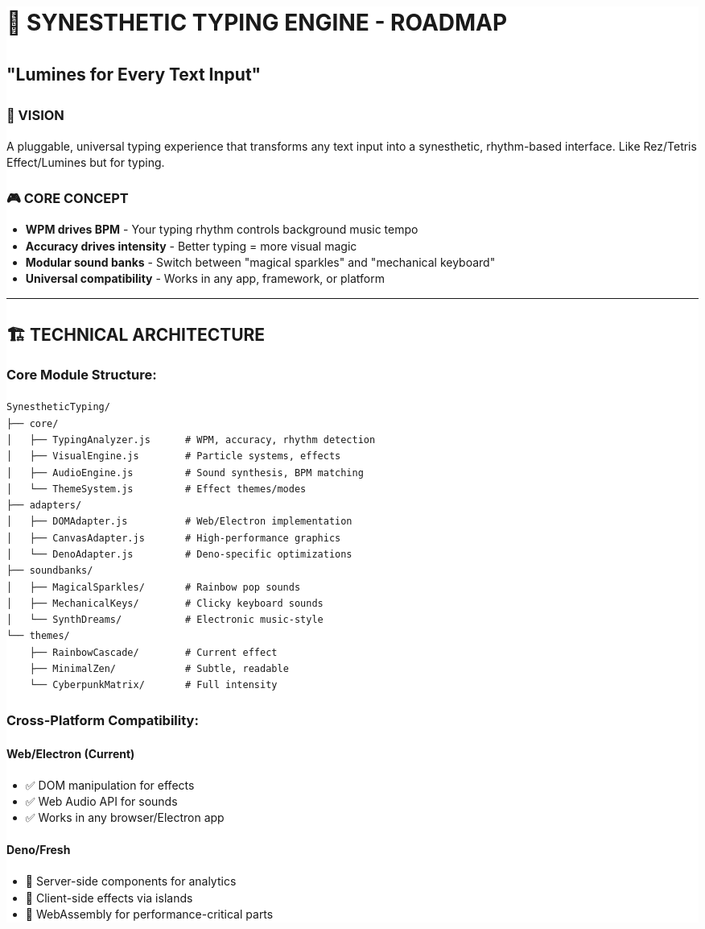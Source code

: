 # 🌈 SYNESTHETIC TYPING ENGINE - ROADMAP
## "Lumines for Every Text Input"

### 🎯 VISION
A pluggable, universal typing experience that transforms any text input into a synesthetic, rhythm-based interface. Like Rez/Tetris Effect/Lumines but for typing.

### 🎮 CORE CONCEPT
- **WPM drives BPM** - Your typing rhythm controls background music tempo
- **Accuracy drives intensity** - Better typing = more visual magic
- **Modular sound banks** - Switch between "magical sparkles" and "mechanical keyboard"
- **Universal compatibility** - Works in any app, framework, or platform

---

## 🏗️ TECHNICAL ARCHITECTURE

### **Core Module Structure:**
```
SynestheticTyping/
├── core/
│   ├── TypingAnalyzer.js      # WPM, accuracy, rhythm detection
│   ├── VisualEngine.js        # Particle systems, effects
│   ├── AudioEngine.js         # Sound synthesis, BPM matching
│   └── ThemeSystem.js         # Effect themes/modes
├── adapters/
│   ├── DOMAdapter.js          # Web/Electron implementation
│   ├── CanvasAdapter.js       # High-performance graphics
│   └── DenoAdapter.js         # Deno-specific optimizations
├── soundbanks/
│   ├── MagicalSparkles/       # Rainbow pop sounds
│   ├── MechanicalKeys/        # Clicky keyboard sounds
│   └── SynthDreams/           # Electronic music-style
└── themes/
    ├── RainbowCascade/        # Current effect
    ├── MinimalZen/            # Subtle, readable
    └── CyberpunkMatrix/       # Full intensity
```

### **Cross-Platform Compatibility:**

#### **Web/Electron (Current)**
- ✅ DOM manipulation for effects
- ✅ Web Audio API for sounds
- ✅ Works in any browser/Electron app

#### **Deno/Fresh**
- 🔄 Server-side components for analytics
- 🔄 Client-side effects via islands
- 🔄 WebAssembly for performance-critical parts
